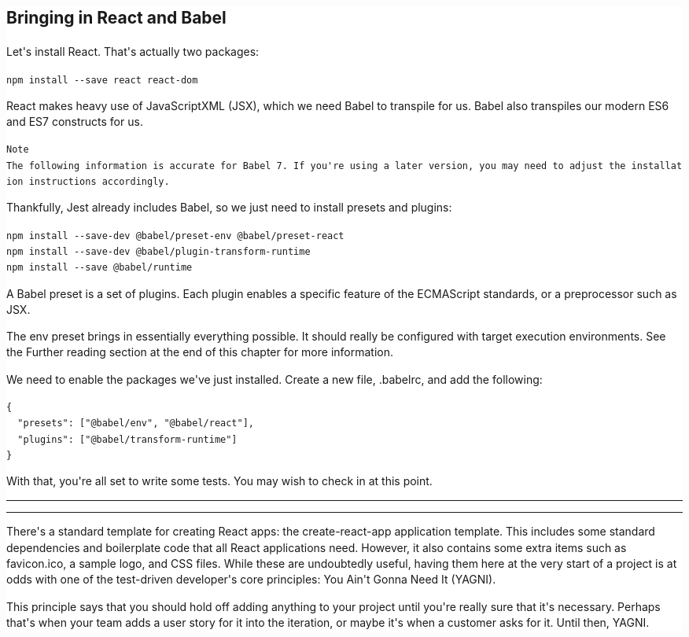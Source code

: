 ## Bringing in React and Babel

Let's install React. That's actually two packages:

```
npm install --save react react-dom
```

React makes heavy use of JavaScriptXML (JSX), which we need Babel to transpile for us. Babel also transpiles our modern ES6 and ES7 constructs for us.

```
Note
The following information is accurate for Babel 7. If you're using a later version, you may need to adjust the installation instructions accordingly.
```

Thankfully, Jest already includes Babel, so we just need to install presets and plugins:

```
npm install --save-dev @babel/preset-env @babel/preset-react
npm install --save-dev @babel/plugin-transform-runtime
npm install --save @babel/runtime
```

A Babel preset is a set of plugins. Each plugin enables a specific feature of the ECMAScript standards, or a preprocessor such as JSX.

The env preset brings in essentially everything possible. It should really be configured with target execution environments. See the Further reading section at the end of this chapter for more information.

We need to enable the packages we've just installed. Create a new file, .babelrc, and add the following:

```
{
  "presets": ["@babel/env", "@babel/react"],
  "plugins": ["@babel/transform-runtime"]
}
```

With that, you're all set to write some tests. You may wish to check in at this point.


---
---


There's a standard template for creating React apps: the create-react-app application template. This includes some standard dependencies and boilerplate code that all React applications need. However, it also contains some extra items such as favicon.ico, a sample logo, and CSS files. While these are undoubtedly useful, having them here at the very start of a project is at odds with one of the test-driven developer's core principles: You Ain't Gonna Need It (YAGNI).

This principle says that you should hold off adding anything to your project until you're really sure that it's necessary. Perhaps that's when your team adds a user story for it into the iteration, or maybe it's when a customer asks for it. Until then, YAGNI.
